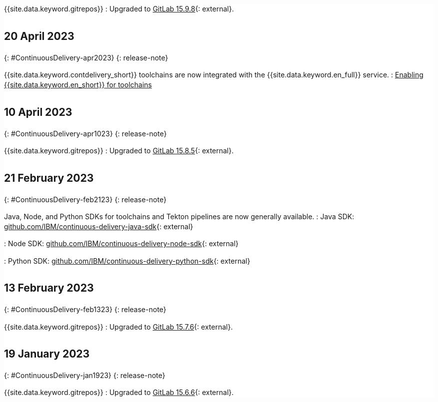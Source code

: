 {{site.data.keyword.gitrepos}}
:   Upgraded to [GitLab 15.9.8](https://about.gitlab.com/releases/2023/05/10/security-release-gitlab-15-11-3-released/){: external}.

## 20 April 2023
{: #ContinuousDelivery-apr2023}
{: release-note}

{{site.data.keyword.contdelivery_short}} toolchains are now integrated with the {{site.data.keyword.en_full}} service.
:   [Enabling {{site.data.keyword.en_short}} for toolchains](/docs/ContinuousDelivery?topic=ContinuousDelivery-event-notifications-cd)

## 10 April 2023
{: #ContinuousDelivery-apr1023}
{: release-note}

{{site.data.keyword.gitrepos}}
:   Upgraded to [GitLab 15.8.5](https://about.gitlab.com/releases/2023/03/30/security-release-gitlab-15-10-1-released/){: external}.

## 21 February 2023
{: #ContinuousDelivery-feb2123}
{: release-note}

Java, Node, and Python SDKs for toolchains and Tekton pipelines are now generally available.
:   Java SDK: [github.com/IBM/continuous-delivery-java-sdk](https://github.com/IBM/continuous-delivery-java-sdk){: external}

:   Node SDK: [github.com/IBM/continuous-delivery-node-sdk](https://github.com/IBM/continuous-delivery-node-sdk){: external}

:   Python SDK: [github.com/IBM/continuous-delivery-python-sdk](https://github.com/IBM/continuous-delivery-python-sdk){: external}

## 13 February 2023
{: #ContinuousDelivery-feb1323}
{: release-note}

{{site.data.keyword.gitrepos}}
:   Upgraded to [GitLab 15.7.6](https://about.gitlab.com/releases/2023/01/31/security-release-gitlab-15-8-1-released/){: external}.

## 19 January 2023
{: #ContinuousDelivery-jan1923}
{: release-note}

{{site.data.keyword.gitrepos}}
:   Upgraded to [GitLab 15.6.6](https://about.gitlab.com/releases/2023/01/17/critical-security-release-gitlab-15-7-5-released/){: external}.
